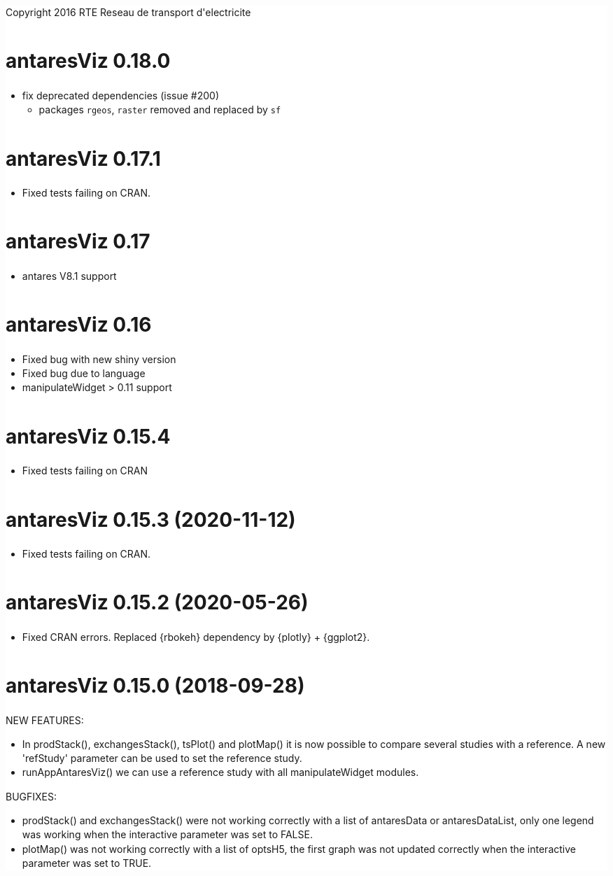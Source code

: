 Copyright 2016 RTE Reseau de transport d'electricite

# antaresViz 0.18.0
* fix deprecated dependencies (issue #200)
  * packages `rgeos`, `raster` removed and replaced by `sf`

# antaresViz 0.17.1

* Fixed tests failing on CRAN.

# antaresViz 0.17

* antares V8.1 support

# antaresViz 0.16

* Fixed bug with new shiny version
* Fixed bug due to language
* manipulateWidget > 0.11 support

# antaresViz 0.15.4

* Fixed tests failing on CRAN

# antaresViz 0.15.3 (2020-11-12)

* Fixed tests failing on CRAN.


# antaresViz 0.15.2 (2020-05-26)

* Fixed CRAN errors. Replaced {rbokeh} dependency by {plotly} + {ggplot2}.


# antaresViz 0.15.0 (2018-09-28)

NEW FEATURES:
* In prodStack(), exchangesStack(), tsPlot() and plotMap() it is now possible to compare several studies with a reference. A new  'refStudy' parameter can be used to set the reference study. 
* runAppAntaresViz() we can use a reference study with all manipulateWidget modules.

BUGFIXES:
* prodStack() and exchangesStack() were not working correctly with a list of antaresData or antaresDataList, only one legend was working when the interactive parameter was set to FALSE.
* plotMap() was not working correctly with a list of optsH5, the first graph was not updated correctly when the interactive parameter was set to TRUE.
